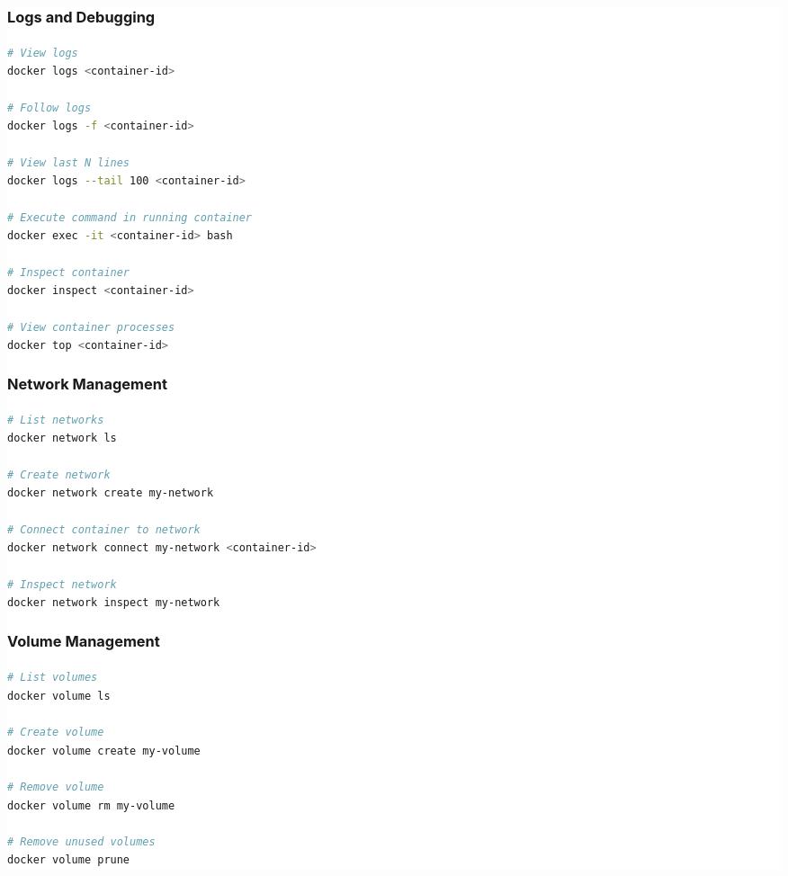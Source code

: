 
### Logs and Debugging

```bash
# View logs
docker logs <container-id>

# Follow logs
docker logs -f <container-id>

# View last N lines
docker logs --tail 100 <container-id>

# Execute command in running container
docker exec -it <container-id> bash

# Inspect container
docker inspect <container-id>

# View container processes
docker top <container-id>
```

### Network Management

```bash
# List networks
docker network ls

# Create network
docker network create my-network

# Connect container to network
docker network connect my-network <container-id>

# Inspect network
docker network inspect my-network
```

### Volume Management

```bash
# List volumes
docker volume ls

# Create volume
docker volume create my-volume

# Remove volume
docker volume rm my-volume

# Remove unused volumes
docker volume prune
```

